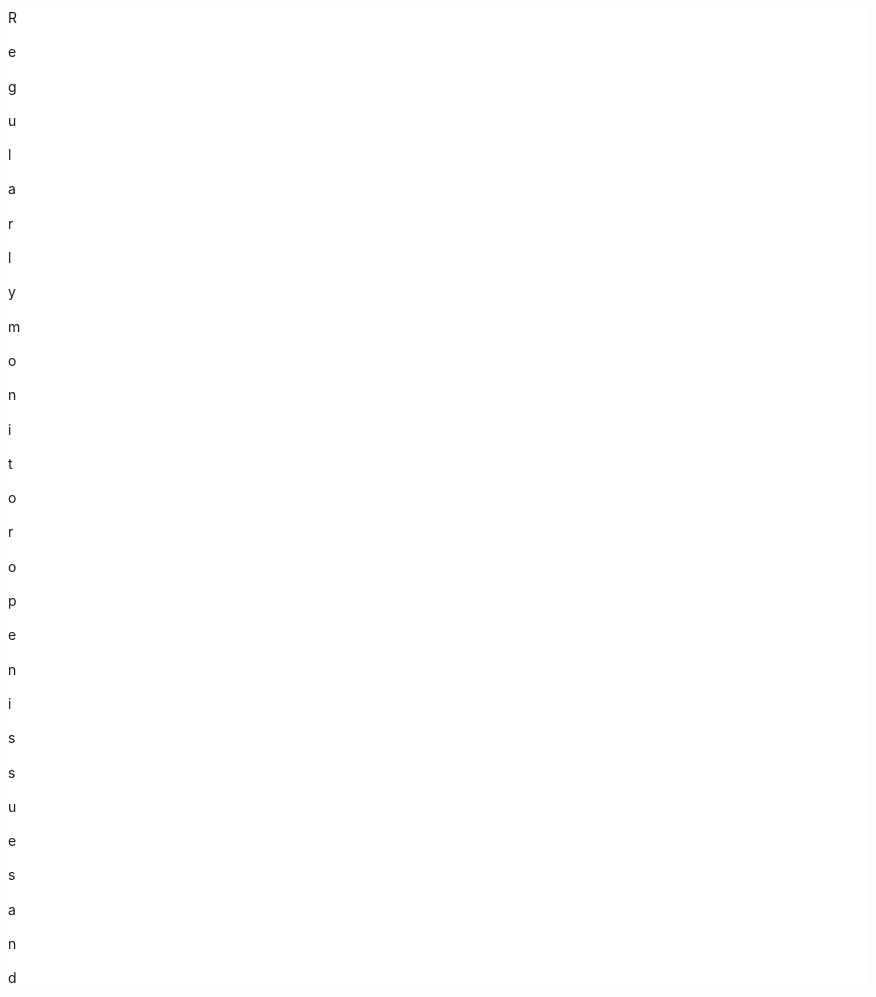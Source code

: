  

R

e

g

u

l

a

r

l

y

 

m

o

n

i

t

o

r

 

o

p

e

n

 

i

s

s

u

e

s

 

a

n

d

 
